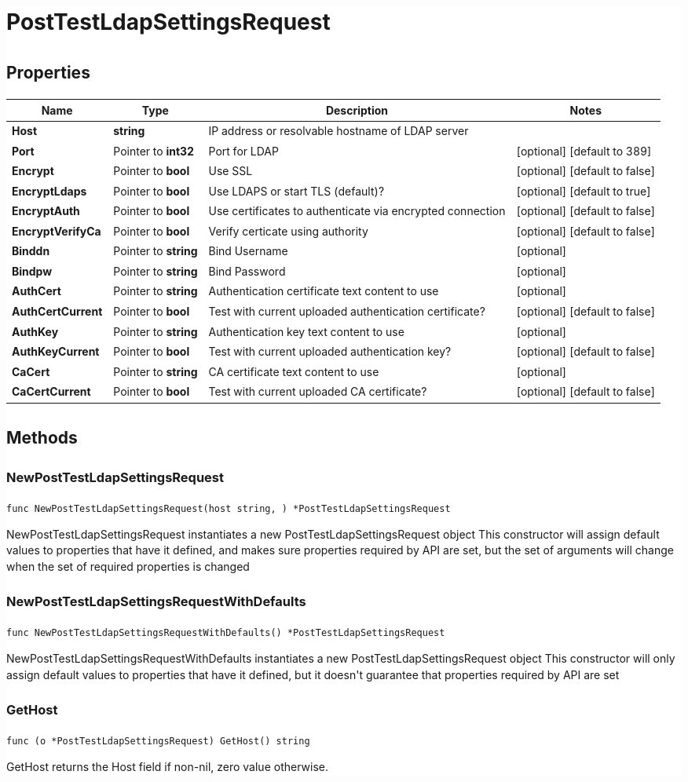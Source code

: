 # PostTestLdapSettingsRequest

## Properties

Name | Type | Description | Notes
------------ | ------------- | ------------- | -------------
**Host** | **string** | IP address or resolvable hostname of LDAP server | 
**Port** | Pointer to **int32** | Port for LDAP | [optional] [default to 389]
**Encrypt** | Pointer to **bool** | Use SSL | [optional] [default to false]
**EncryptLdaps** | Pointer to **bool** | Use LDAPS or start TLS (default)? | [optional] [default to true]
**EncryptAuth** | Pointer to **bool** | Use certificates to authenticate via encrypted connection | [optional] [default to false]
**EncryptVerifyCa** | Pointer to **bool** | Verify certicate using authority | [optional] [default to false]
**Binddn** | Pointer to **string** | Bind Username | [optional] 
**Bindpw** | Pointer to **string** | Bind Password | [optional] 
**AuthCert** | Pointer to **string** | Authentication certificate text content to use | [optional] 
**AuthCertCurrent** | Pointer to **bool** | Test with current uploaded authentication certificate? | [optional] [default to false]
**AuthKey** | Pointer to **string** | Authentication key text content to use | [optional] 
**AuthKeyCurrent** | Pointer to **bool** | Test with current uploaded authentication key? | [optional] [default to false]
**CaCert** | Pointer to **string** | CA certificate text content to use | [optional] 
**CaCertCurrent** | Pointer to **bool** | Test with current uploaded CA certificate? | [optional] [default to false]

## Methods

### NewPostTestLdapSettingsRequest

`func NewPostTestLdapSettingsRequest(host string, ) *PostTestLdapSettingsRequest`

NewPostTestLdapSettingsRequest instantiates a new PostTestLdapSettingsRequest object
This constructor will assign default values to properties that have it defined,
and makes sure properties required by API are set, but the set of arguments
will change when the set of required properties is changed

### NewPostTestLdapSettingsRequestWithDefaults

`func NewPostTestLdapSettingsRequestWithDefaults() *PostTestLdapSettingsRequest`

NewPostTestLdapSettingsRequestWithDefaults instantiates a new PostTestLdapSettingsRequest object
This constructor will only assign default values to properties that have it defined,
but it doesn't guarantee that properties required by API are set

### GetHost

`func (o *PostTestLdapSettingsRequest) GetHost() string`

GetHost returns the Host field if non-nil, zero value otherwise.

